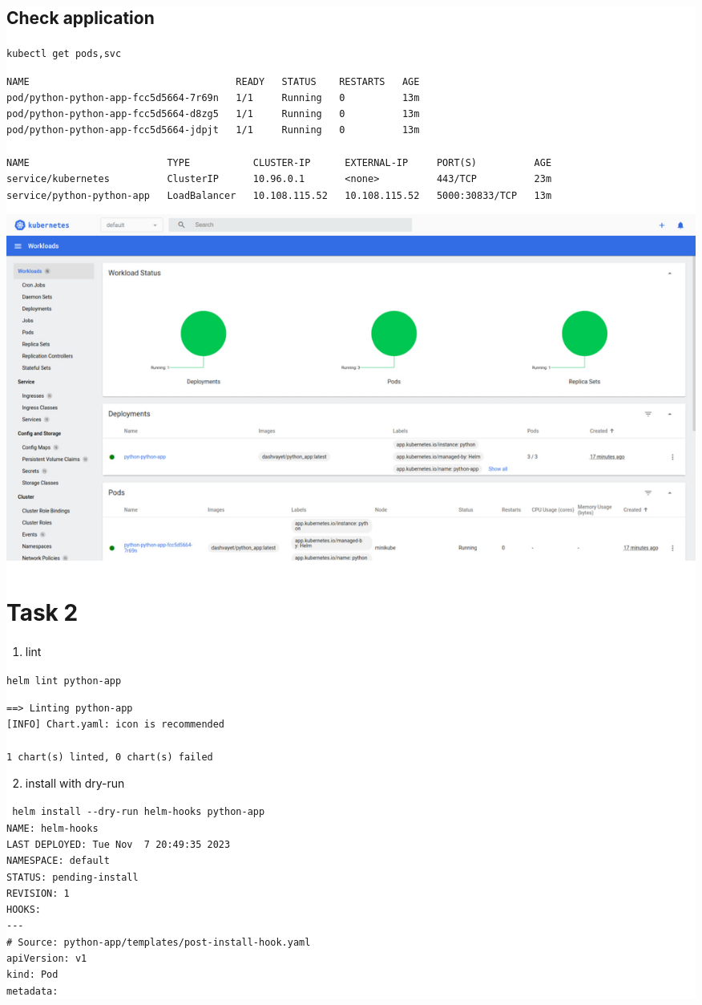 
## Check application
```
kubectl get pods,svc
```
```
NAME                                    READY   STATUS    RESTARTS   AGE
pod/python-python-app-fcc5d5664-7r69n   1/1     Running   0          13m
pod/python-python-app-fcc5d5664-d8zg5   1/1     Running   0          13m
pod/python-python-app-fcc5d5664-jdpjt   1/1     Running   0          13m

NAME                        TYPE           CLUSTER-IP      EXTERNAL-IP     PORT(S)          AGE
service/kubernetes          ClusterIP      10.96.0.1       <none>          443/TCP          23m
service/python-python-app   LoadBalancer   10.108.115.52   10.108.115.52   5000:30833/TCP   13m
```
![img_5.png](img_5.png)
# Task 2 
1. lint 
```
helm lint python-app
```
```
==> Linting python-app
[INFO] Chart.yaml: icon is recommended

1 chart(s) linted, 0 chart(s) failed
```
2. install with dry-run
```
 helm install --dry-run helm-hooks python-app
NAME: helm-hooks
LAST DEPLOYED: Tue Nov  7 20:49:35 2023
NAMESPACE: default
STATUS: pending-install
REVISION: 1
HOOKS:
---
# Source: python-app/templates/post-install-hook.yaml
apiVersion: v1
kind: Pod
metadata:
```